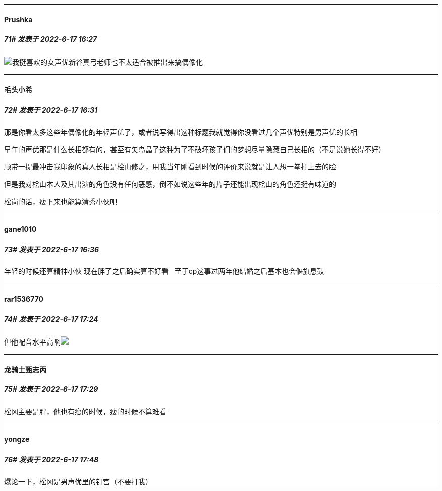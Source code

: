 *****

####  Prushka  
##### 71#       发表于 2022-6-17 16:27

<img src="https://static.saraba1st.com/image/smiley/face2017/067.png" referrerpolicy="no-referrer">我挺喜欢的女声优新谷真弓老师也不太适合被推出来搞偶像化

*****

####  毛头小希  
##### 72#       发表于 2022-6-17 16:31

那是你看太多这些年偶像化的年轻声优了，或者说写得出这种标题我就觉得你没看过几个声优特别是男声优的长相

早年的声优那是什么长相都有的，甚至有矢岛晶子这种为了不破坏孩子们的梦想尽量隐藏自己长相的（不是说她长得不好）

顺带一提最冲击我印象的真人长相是桧山修之，用我当年刚看到时候的评价来说就是让人想一拳打上去的脸

但是我对桧山本人及其出演的角色没有任何恶感，倒不如说这些年的片子还能出现桧山的角色还挺有味道的

松岗的话，瘦下来也能算清秀小伙吧



*****

####  gane1010  
##### 73#       发表于 2022-6-17 16:36

年轻的时候还算精神小伙 现在胖了之后确实算不好看   至于cp这事过两年他结婚之后基本也会偃旗息鼓 



*****

####  rar1536770  
##### 74#       发表于 2022-6-17 17:24

但他配音水平高啊<img src="https://static.saraba1st.com/image/smiley/face2017/067.png" referrerpolicy="no-referrer">

*****

####  龙骑士甄志丙  
##### 75#       发表于 2022-6-17 17:29

松冈主要是胖，他也有瘦的时候，瘦的时候不算难看



*****

####  yongze  
##### 76#       发表于 2022-6-17 17:48

爆论一下，松冈是男声优里的钉宫（不要打我）


